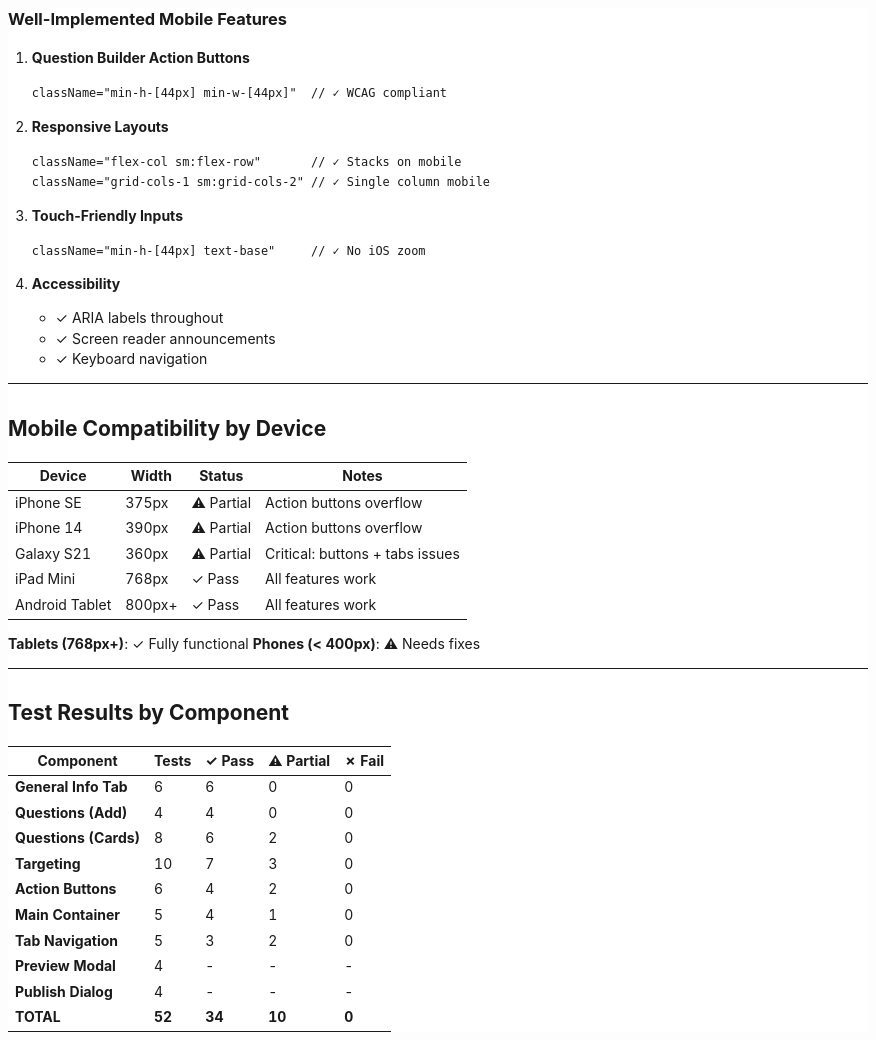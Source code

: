 ### Well-Implemented Mobile Features

1. **Question Builder Action Buttons**
   ```tsx
   className="min-h-[44px] min-w-[44px]"  // ✓ WCAG compliant
   ```

2. **Responsive Layouts**
   ```tsx
   className="flex-col sm:flex-row"       // ✓ Stacks on mobile
   className="grid-cols-1 sm:grid-cols-2" // ✓ Single column mobile
   ```

3. **Touch-Friendly Inputs**
   ```tsx
   className="min-h-[44px] text-base"     // ✓ No iOS zoom
   ```

4. **Accessibility**
   - ✓ ARIA labels throughout
   - ✓ Screen reader announcements
   - ✓ Keyboard navigation

---

## Mobile Compatibility by Device

| Device | Width | Status | Notes |
|--------|-------|--------|-------|
| iPhone SE | 375px | ⚠️ Partial | Action buttons overflow |
| iPhone 14 | 390px | ⚠️ Partial | Action buttons overflow |
| Galaxy S21 | 360px | ⚠️ Partial | Critical: buttons + tabs issues |
| iPad Mini | 768px | ✓ Pass | All features work |
| Android Tablet | 800px+ | ✓ Pass | All features work |

**Tablets (768px+)**: ✓ Fully functional
**Phones (< 400px)**: ⚠️ Needs fixes

---

## Test Results by Component

| Component | Tests | ✓ Pass | ⚠️ Partial | ✗ Fail |
|-----------|-------|--------|-----------|--------|
| **General Info Tab** | 6 | 6 | 0 | 0 |
| **Questions (Add)** | 4 | 4 | 0 | 0 |
| **Questions (Cards)** | 8 | 6 | 2 | 0 |
| **Targeting** | 10 | 7 | 3 | 0 |
| **Action Buttons** | 6 | 4 | 2 | 0 |
| **Main Container** | 5 | 4 | 1 | 0 |
| **Tab Navigation** | 5 | 3 | 2 | 0 |
| **Preview Modal** | 4 | - | - | - |
| **Publish Dialog** | 4 | - | - | - |
| **TOTAL** | **52** | **34** | **10** | **0** |
